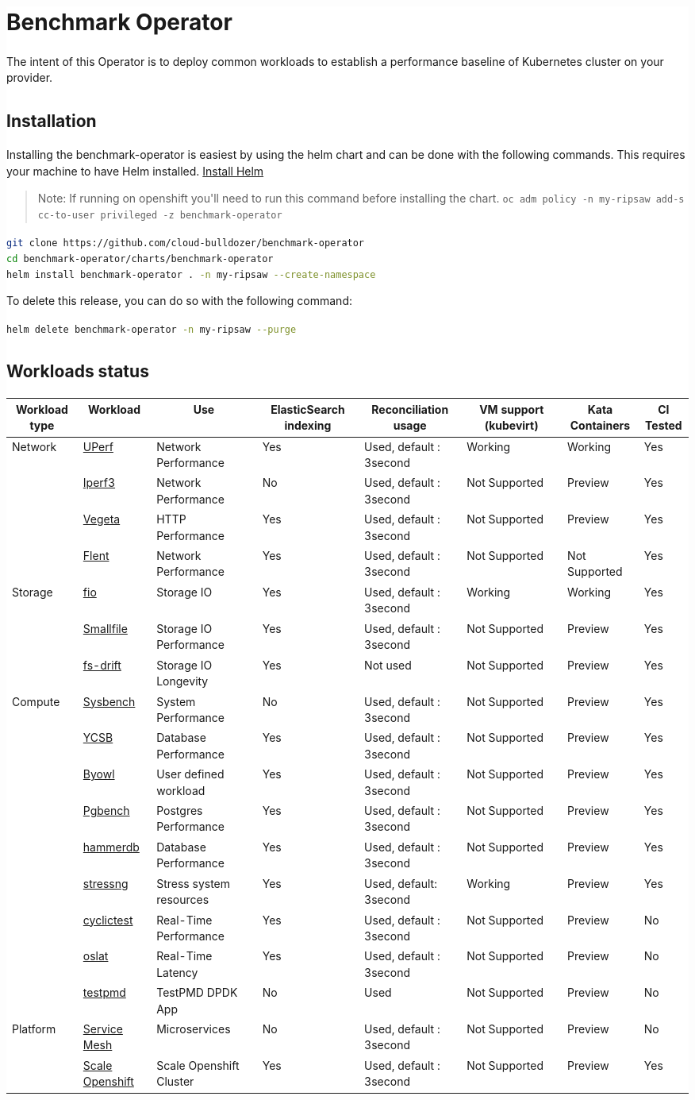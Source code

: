 # Benchmark Operator

The intent of this Operator is to deploy common workloads to establish
a performance baseline of Kubernetes cluster on your provider.

## Installation

Installing the benchmark-operator is easiest by using the helm chart and can be done with the following commands. This requires
your machine to have Helm installed. [Install Helm](https://helm.sh/docs/intro/install/)

> Note: If running on openshift you'll need to run this command before installing the chart. `oc adm policy -n my-ripsaw add-scc-to-user privileged -z benchmark-operator`



```bash
git clone https://github.com/cloud-bulldozer/benchmark-operator
cd benchmark-operator/charts/benchmark-operator
helm install benchmark-operator . -n my-ripsaw --create-namespace
```

To delete this release, you can do so with the following command:

```bash
helm delete benchmark-operator -n my-ripsaw --purge
```



## Workloads status

| Workload type | Workload                       | Use                    | ElasticSearch indexing  | Reconciliation usage       | VM support (kubevirt) | Kata Containers | CI Tested |
|-| ------------------------------ | ---------------------- | ------------------ | -------------------------- | --------------------- | --------------- | ------------ |
|Network| [UPerf](docs/uperf.md)         | Network Performance    | Yes                |  Used, default : 3second  | Working                | Working         | Yes |
| | [Iperf3](docs/iperf.md)       | Network Performance     | No                 |  Used, default : 3second  | Not Supported          | Preview         | Yes |
| | [Vegeta](docs/vegeta.md)       | HTTP Performance       | Yes            |  Used, default : 3second  | Not Supported          | Preview         | Yes |
| | [Flent](docs/flent.md)         | Network Performance    | Yes           |  Used, default : 3second  | Not Supported          | Not Supported   | Yes |
|Storage| [fio](docs/fio_distributed.md) | Storage IO             | Yes                |  Used, default : 3second  | Working                | Working         | Yes |
| | [Smallfile](docs/smallfile.md) | Storage IO Performance | Yes            |  Used, default : 3second  | Not Supported          | Preview         | Yes |
| | [fs-drift](docs/fs-drift.md)   | Storage IO Longevity   | Yes            |  Not used                 | Not Supported          | Preview         | Yes |
|Compute| [Sysbench](docs/sysbench.md)   | System Performance     | No                 |  Used, default : 3second  | Not Supported          | Preview         | Yes |
| | [YCSB](docs/ycsb.md)           | Database Performance   | Yes            |  Used, default : 3second  | Not Supported          | Preview         | Yes |
| | [Byowl](docs/byowl.md)         | User defined workload  | Yes            |  Used, default : 3second  | Not Supported          | Preview         | Yes |
| | [Pgbench](docs/pgbench.md)     | Postgres Performance   | Yes            |  Used, default : 3second  | Not Supported          | Preview         | Yes |
| | [hammerdb](docs/hammerdb.md)   | Database Performance   | Yes            |  Used, default : 3second  | Not Supported          | Preview         | Yes |
| | [stressng](docs/stressng.md)   | Stress system resources | Yes            |  Used, default: 3second  | Working               | Preview        | Yes |
| | [cyclictest](docs/cyclictest.md)  | Real-Time Performance   | Yes       |  Used, default : 3second  | Not Supported          | Preview         | No |
| | [oslat](docs/oslat.md)         | Real-Time Latency      | Yes           |  Used, default : 3second   | Not Supported          | Preview         | No |
| | [testpmd](docs/testpmd.md)         | TestPMD DPDK App      | No           |  Used   | Not Supported          | Preview         | No |
|Platform| [Service Mesh](docs/servicemesh.md) | Microservices     | No            |  Used, default : 3second   | Not Supported         | Preview         | No |
| | [Scale Openshift](docs/scale_openshift.md) | Scale Openshift Cluster       | Yes            |  Used, default : 3second  | Not Supported         | Preview        | Yes |